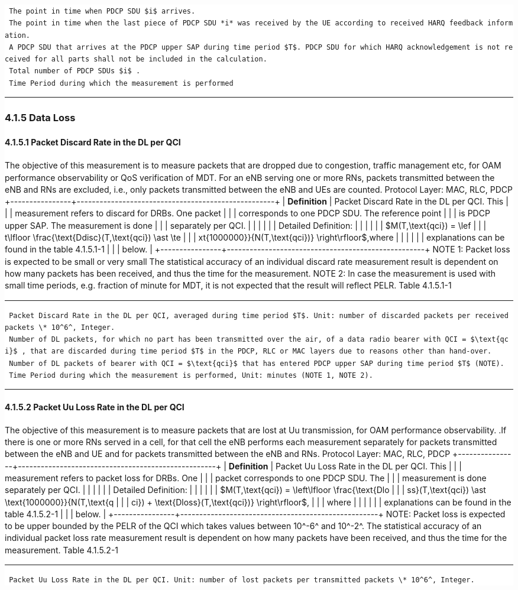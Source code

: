      The point in time when PDCP SDU $i$ arrives.
     The point in time when the last piece of PDCP SDU *i* was received by the UE according to received HARQ feedback information.
     A PDCP SDU that arrives at the PDCP upper SAP during time period $T$. PDCP SDU for which HARQ acknowledgement is not received for all parts shall not be included in the calculation.
     Total number of PDCP SDUs $i$ .
     Time Period during which the measurement is performed
* * *
### 4.1.5 Data Loss
#### 4.1.5.1 Packet Discard Rate in the DL per QCI
The objective of this measurement is to measure packets that are dropped due
to congestion, traffic management etc, for OAM performance observability or
QoS verification of MDT.
For an eNB serving one or more RNs, packets transmitted between the eNB and
RNs are excluded, i.e., only packets transmitted between the eNB and UEs are
counted.
Protocol Layer: MAC, RLC, PDCP
+----------------+----------------------------------------------------+ | **Definition** | Packet Discard Rate in the DL per QCI. This | | | measurement refers to discard for DRBs. One packet | | | corresponds to one PDCP SDU. The reference point | | | is PDCP upper SAP. The measurement is done | | | separately per QCI. | | | | | | Detailed Definition: | | | | | | $M(T,\text{qci}) = \lef | | | t\lfloor \frac{\text{Ddisc}(T,\text{qci}) \ast \te | | | xt{1000000}}{N(T,\text{qci})} \right\rfloor$,where | | | | | | explanations can be found in the table 4.1.5.1-1 | | | below. | +----------------+----------------------------------------------------+
NOTE 1: Packet loss is expected to be small or very small The statistical
accuracy of an individual discard rate measurement result is dependent on how
many packets has been received, and thus the time for the measurement.
NOTE 2: In case the measurement is used with small time periods, e.g. fraction
of minute for MDT, it is not expected that the result will reflect PELR.
Table 4.1.5.1-1
* * *
     Packet Discard Rate in the DL per QCI, averaged during time period $T$. Unit: number of discarded packets per received packets \* 10^6^, Integer.
     Number of DL packets, for which no part has been transmitted over the air, of a data radio bearer with QCI = $\text{qci}$ , that are discarded during time period $T$ in the PDCP, RLC or MAC layers due to reasons other than hand-over.
     Number of DL packets of bearer with QCI = $\text{qci}$ that has entered PDCP upper SAP during time period $T$ (NOTE).
     Time Period during which the measurement is performed, Unit: minutes (NOTE 1, NOTE 2).
* * *
#### 4.1.5.2 Packet Uu Loss Rate in the DL per QCI
The objective of this measurement is to measure packets that are lost at Uu
transmission, for OAM performance observability.
.If there is one or more RNs served in a cell, for that cell the eNB performs
each measurement separately for packets transmitted between the eNB and UE and
for packets transmitted between the eNB and RNs.
Protocol Layer: MAC, RLC, PDCP
+----------------+----------------------------------------------------+ | **Definition** | Packet Uu Loss Rate in the DL per QCI. This | | | measurement refers to packet loss for DRBs. One | | | packet corresponds to one PDCP SDU. The | | | measurement is done separately per QCI. | | | | | | Detailed Definition: | | | | | | $M(T,\text{qci}) = \left\lfloor \frac{\text{Dlo | | | ss}(T,\text{qci}) \ast \text{1000000}}{N(T,\text{q | | | ci}) + \text{Dloss}(T,\text{qci})} \right\rfloor$, | | | where | | | | | | explanations can be found in the table 4.1.5.2-1 | | | below. | +----------------+----------------------------------------------------+
NOTE: Packet loss is expected to be upper bounded by the PELR of the QCI which
takes values between 10^-6^ and 10^-2^. The statistical accuracy of an
individual packet loss rate measurement result is dependent on how many
packets have been received, and thus the time for the measurement.
Table 4.1.5.2-1
* * *
     Packet Uu Loss Rate in the DL per QCI. Unit: number of lost packets per transmitted packets \* 10^6^, Integer.